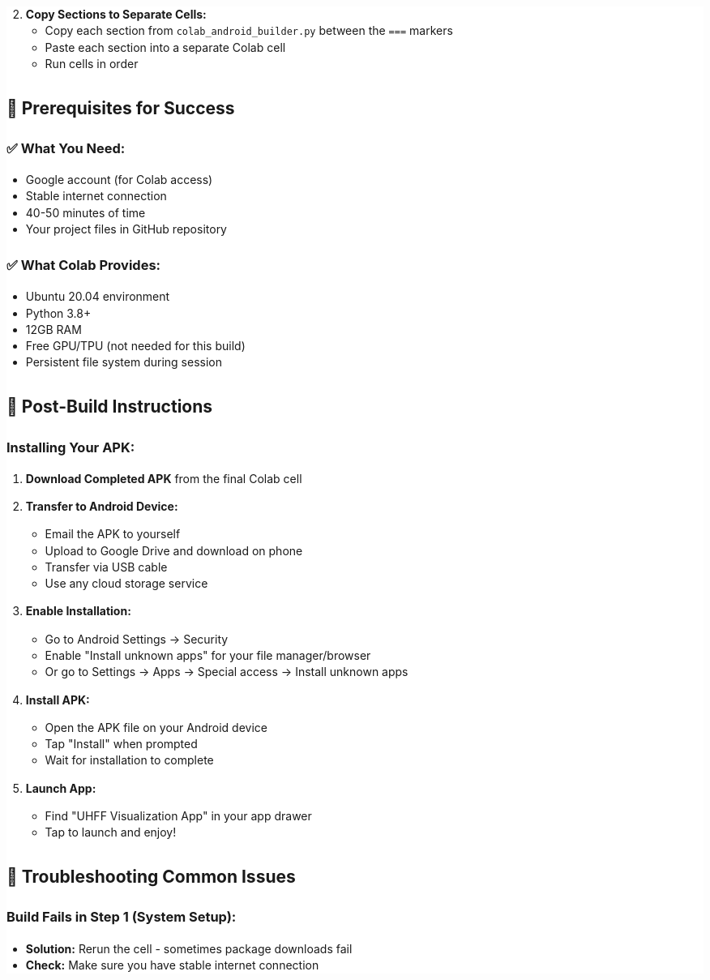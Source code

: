 2. **Copy Sections to Separate Cells:**
   - Copy each section from `colab_android_builder.py` between the `===` markers
   - Paste each section into a separate Colab cell
   - Run cells in order

## 🔧 Prerequisites for Success

### ✅ What You Need:
- Google account (for Colab access)
- Stable internet connection
- 40-50 minutes of time
- Your project files in GitHub repository

### ✅ What Colab Provides:
- Ubuntu 20.04 environment
- Python 3.8+
- 12GB RAM
- Free GPU/TPU (not needed for this build)
- Persistent file system during session

## 📱 Post-Build Instructions

### Installing Your APK:

1. **Download Completed APK** from the final Colab cell
2. **Transfer to Android Device:**
   - Email the APK to yourself
   - Upload to Google Drive and download on phone
   - Transfer via USB cable
   - Use any cloud storage service

3. **Enable Installation:**
   - Go to Android Settings → Security
   - Enable "Install unknown apps" for your file manager/browser
   - Or go to Settings → Apps → Special access → Install unknown apps

4. **Install APK:**
   - Open the APK file on your Android device
   - Tap "Install" when prompted
   - Wait for installation to complete

5. **Launch App:**
   - Find "UHFF Visualization App" in your app drawer
   - Tap to launch and enjoy!

## 🐛 Troubleshooting Common Issues

### Build Fails in Step 1 (System Setup):
- **Solution:** Rerun the cell - sometimes package downloads fail
- **Check:** Make sure you have stable internet connection
